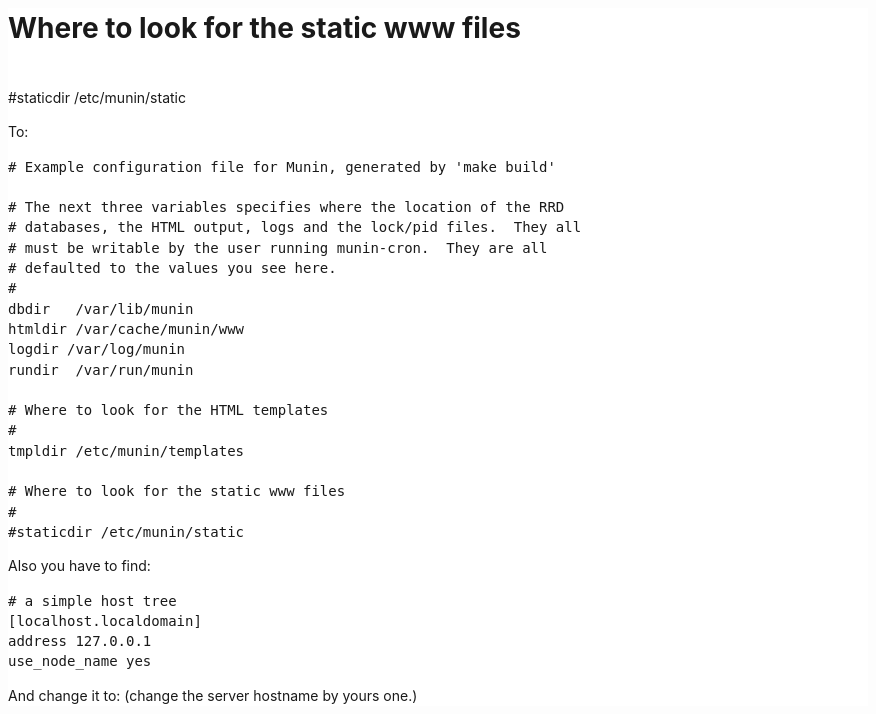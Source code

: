 # Where to look for the static www files
#
#staticdir /etc/munin/static

</pre>

<p class="command">
  To:
</p>

<pre class="command"># Example configuration file for Munin, generated by 'make build'

# The next three variables specifies where the location of the RRD
# databases, the HTML output, logs and the lock/pid files.  They all
# must be writable by the user running munin-cron.  They are all
# defaulted to the values you see here.
#
dbdir   /var/lib/munin
htmldir /var/cache/munin/www
logdir /var/log/munin
rundir  /var/run/munin

# Where to look for the HTML templates
#
tmpldir /etc/munin/templates

# Where to look for the static www files
#
#staticdir /etc/munin/static</pre>

<p class="command">
  Also you have to find:
</p>

<pre class="command"># a simple host tree
[localhost.localdomain]
address 127.0.0.1
use_node_name yes</pre>

<p class="command">
  And change it to: (change the server hostname by yours one.)
</p>
